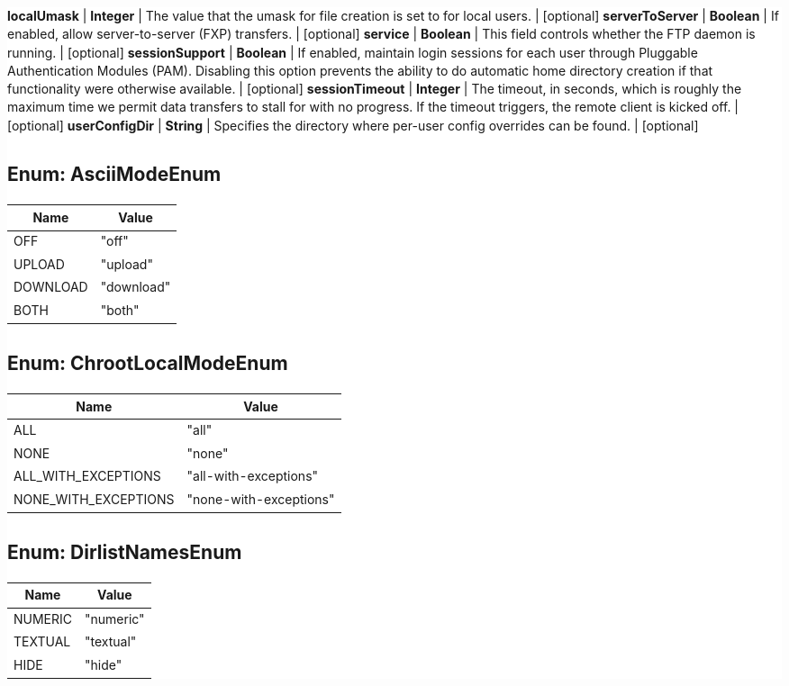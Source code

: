 **localUmask** | **Integer** | The value that the umask for file creation is set to for local users. |  [optional]
**serverToServer** | **Boolean** | If enabled, allow server-to-server (FXP) transfers. |  [optional]
**service** | **Boolean** | This field controls whether the FTP daemon is running. |  [optional]
**sessionSupport** | **Boolean** | If enabled, maintain login sessions for each user through Pluggable Authentication Modules (PAM). Disabling this option prevents the ability to do automatic home directory creation if that functionality were otherwise available. |  [optional]
**sessionTimeout** | **Integer** | The timeout, in seconds, which is roughly the maximum time we permit data transfers to stall for with no progress. If the timeout triggers, the remote client is kicked off. |  [optional]
**userConfigDir** | **String** | Specifies the directory where per-user config overrides can be found. |  [optional]


<a name="AsciiModeEnum"></a>
## Enum: AsciiModeEnum
Name | Value
---- | -----
OFF | &quot;off&quot;
UPLOAD | &quot;upload&quot;
DOWNLOAD | &quot;download&quot;
BOTH | &quot;both&quot;


<a name="ChrootLocalModeEnum"></a>
## Enum: ChrootLocalModeEnum
Name | Value
---- | -----
ALL | &quot;all&quot;
NONE | &quot;none&quot;
ALL_WITH_EXCEPTIONS | &quot;all-with-exceptions&quot;
NONE_WITH_EXCEPTIONS | &quot;none-with-exceptions&quot;


<a name="DirlistNamesEnum"></a>
## Enum: DirlistNamesEnum
Name | Value
---- | -----
NUMERIC | &quot;numeric&quot;
TEXTUAL | &quot;textual&quot;
HIDE | &quot;hide&quot;



